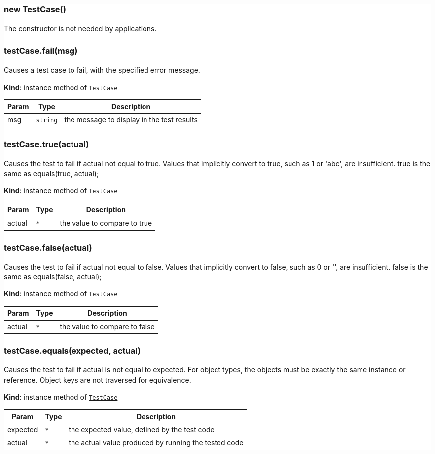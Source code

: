 <a name="new_TestCase_new"></a>

### new TestCase()
The constructor is not needed by applications.

<a name="TestCase+fail"></a>

### testCase.fail(msg)
Causes a test case to fail, with the specified error message.

**Kind**: instance method of [<code>TestCase</code>](#TestCase)

| Param | Type | Description |
| --- | --- | --- |
| msg | <code>string</code> | the message to display in the test results |

<a name="TestCase+true"></a>

### testCase.true(actual)
Causes the test to fail if actual not equal to true. Values that
implicitly convert to true, such as 1 or 'abc', are insufficient.
true is the same as equals(true, actual);

**Kind**: instance method of [<code>TestCase</code>](#TestCase)

| Param | Type | Description |
| --- | --- | --- |
| actual | <code>\*</code> | the value to compare to true |

<a name="TestCase+false"></a>

### testCase.false(actual)
Causes the test to fail if actual not equal to false. Values that
implicitly convert to false, such as 0 or '', are insufficient.
false is the same as equals(false, actual);

**Kind**: instance method of [<code>TestCase</code>](#TestCase)

| Param | Type | Description |
| --- | --- | --- |
| actual | <code>\*</code> | the value to compare to false |

<a name="TestCase+equals"></a>

### testCase.equals(expected, actual)
Causes the test to fail if actual is not equal to expected.
For object types, the objects must be exactly the same instance or reference.
Object keys are not traversed for equivalence.

**Kind**: instance method of [<code>TestCase</code>](#TestCase)

| Param | Type | Description |
| --- | --- | --- |
| expected | <code>\*</code> | the expected value, defined by the test code |
| actual | <code>\*</code> | the actual value produced by running the tested code |
